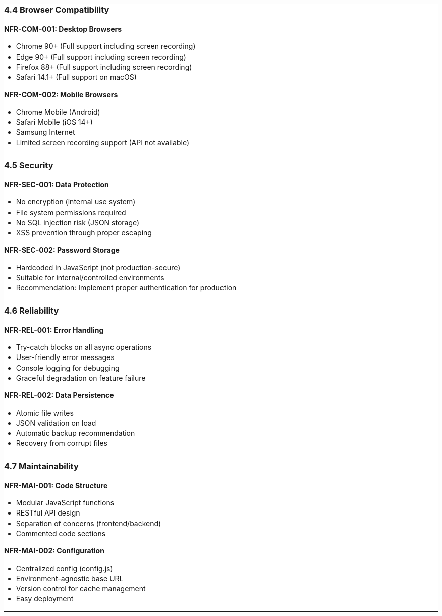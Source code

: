### 4.4 Browser Compatibility

**NFR-COM-001: Desktop Browsers**
- Chrome 90+ (Full support including screen recording)
- Edge 90+ (Full support including screen recording)
- Firefox 88+ (Full support including screen recording)
- Safari 14.1+ (Full support on macOS)

**NFR-COM-002: Mobile Browsers**
- Chrome Mobile (Android)
- Safari Mobile (iOS 14+)
- Samsung Internet
- Limited screen recording support (API not available)

### 4.5 Security

**NFR-SEC-001: Data Protection**
- No encryption (internal use system)
- File system permissions required
- No SQL injection risk (JSON storage)
- XSS prevention through proper escaping

**NFR-SEC-002: Password Storage**
- Hardcoded in JavaScript (not production-secure)
- Suitable for internal/controlled environments
- Recommendation: Implement proper authentication for production

### 4.6 Reliability

**NFR-REL-001: Error Handling**
- Try-catch blocks on all async operations
- User-friendly error messages
- Console logging for debugging
- Graceful degradation on feature failure

**NFR-REL-002: Data Persistence**
- Atomic file writes
- JSON validation on load
- Automatic backup recommendation
- Recovery from corrupt files

### 4.7 Maintainability

**NFR-MAI-001: Code Structure**
- Modular JavaScript functions
- RESTful API design
- Separation of concerns (frontend/backend)
- Commented code sections

**NFR-MAI-002: Configuration**
- Centralized config (config.js)
- Environment-agnostic base URL
- Version control for cache management
- Easy deployment

---